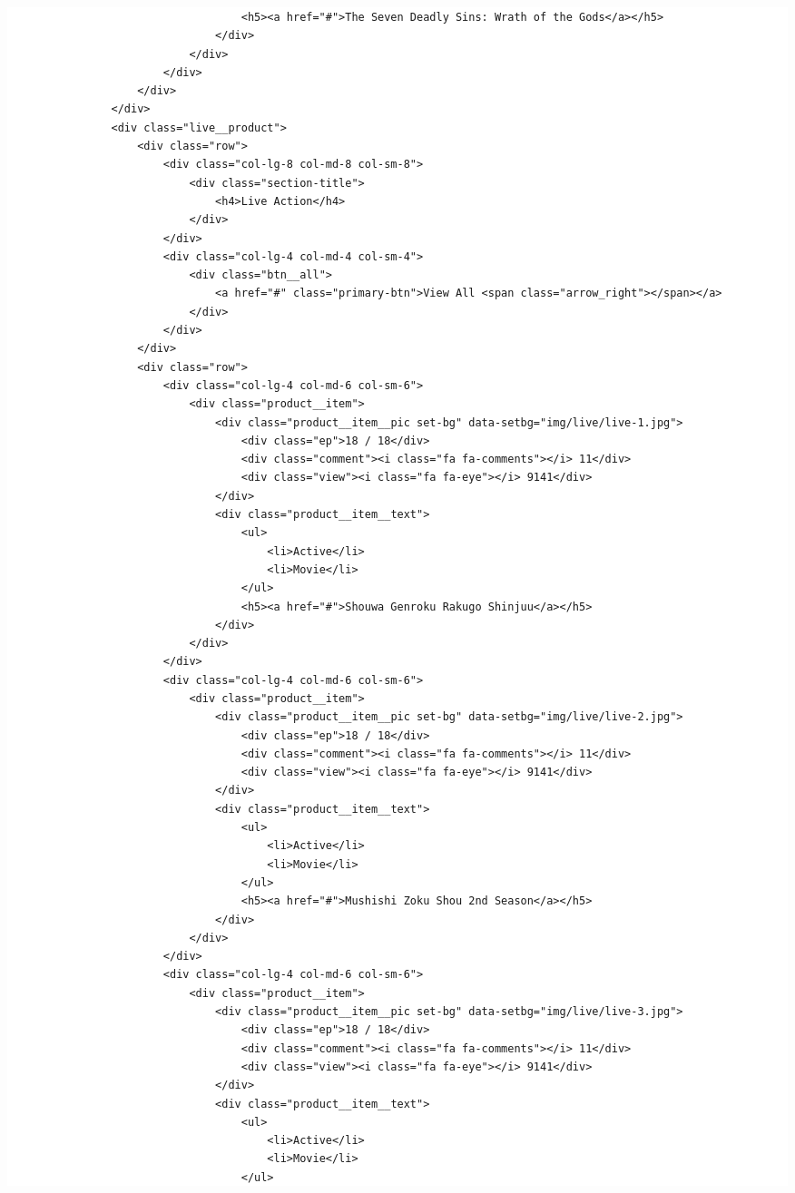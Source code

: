                                         <h5><a href="#">The Seven Deadly Sins: Wrath of the Gods</a></h5>
                                    </div>
                                </div>
                            </div>
                        </div>
                    </div>
                    <div class="live__product">
                        <div class="row">
                            <div class="col-lg-8 col-md-8 col-sm-8">
                                <div class="section-title">
                                    <h4>Live Action</h4>
                                </div>
                            </div>
                            <div class="col-lg-4 col-md-4 col-sm-4">
                                <div class="btn__all">
                                    <a href="#" class="primary-btn">View All <span class="arrow_right"></span></a>
                                </div>
                            </div>
                        </div>
                        <div class="row">
                            <div class="col-lg-4 col-md-6 col-sm-6">
                                <div class="product__item">
                                    <div class="product__item__pic set-bg" data-setbg="img/live/live-1.jpg">
                                        <div class="ep">18 / 18</div>
                                        <div class="comment"><i class="fa fa-comments"></i> 11</div>
                                        <div class="view"><i class="fa fa-eye"></i> 9141</div>
                                    </div>
                                    <div class="product__item__text">
                                        <ul>
                                            <li>Active</li>
                                            <li>Movie</li>
                                        </ul>
                                        <h5><a href="#">Shouwa Genroku Rakugo Shinjuu</a></h5>
                                    </div>
                                </div>
                            </div>
                            <div class="col-lg-4 col-md-6 col-sm-6">
                                <div class="product__item">
                                    <div class="product__item__pic set-bg" data-setbg="img/live/live-2.jpg">
                                        <div class="ep">18 / 18</div>
                                        <div class="comment"><i class="fa fa-comments"></i> 11</div>
                                        <div class="view"><i class="fa fa-eye"></i> 9141</div>
                                    </div>
                                    <div class="product__item__text">
                                        <ul>
                                            <li>Active</li>
                                            <li>Movie</li>
                                        </ul>
                                        <h5><a href="#">Mushishi Zoku Shou 2nd Season</a></h5>
                                    </div>
                                </div>
                            </div>
                            <div class="col-lg-4 col-md-6 col-sm-6">
                                <div class="product__item">
                                    <div class="product__item__pic set-bg" data-setbg="img/live/live-3.jpg">
                                        <div class="ep">18 / 18</div>
                                        <div class="comment"><i class="fa fa-comments"></i> 11</div>
                                        <div class="view"><i class="fa fa-eye"></i> 9141</div>
                                    </div>
                                    <div class="product__item__text">
                                        <ul>
                                            <li>Active</li>
                                            <li>Movie</li>
                                        </ul>